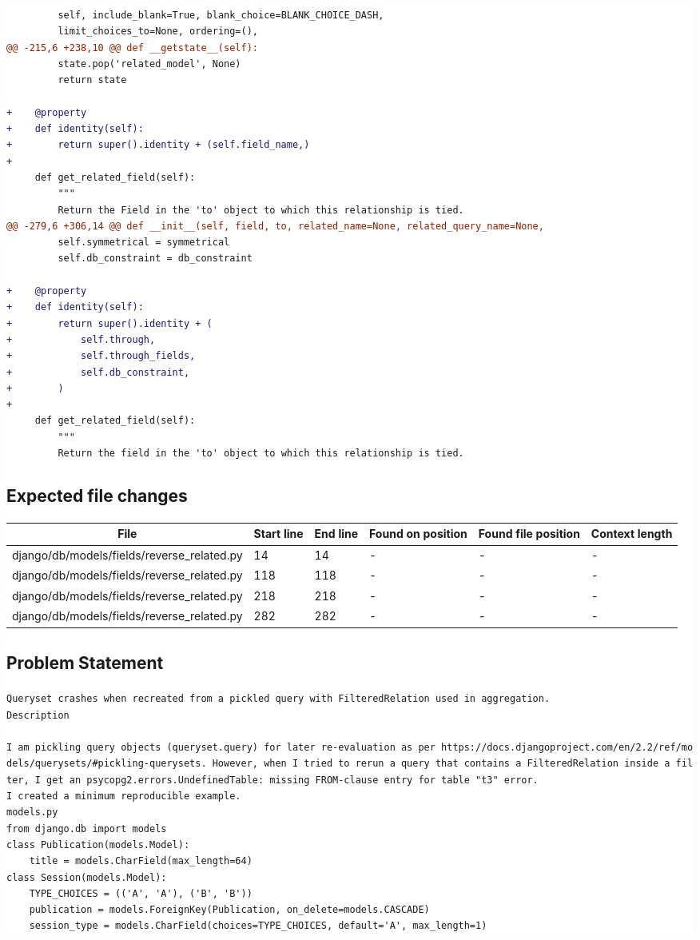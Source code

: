 ```diff
         self, include_blank=True, blank_choice=BLANK_CHOICE_DASH,
         limit_choices_to=None, ordering=(),
@@ -215,6 +238,10 @@ def __getstate__(self):
         state.pop('related_model', None)
         return state
 
+    @property
+    def identity(self):
+        return super().identity + (self.field_name,)
+
     def get_related_field(self):
         """
         Return the Field in the 'to' object to which this relationship is tied.
@@ -279,6 +306,14 @@ def __init__(self, field, to, related_name=None, related_query_name=None,
         self.symmetrical = symmetrical
         self.db_constraint = db_constraint
 
+    @property
+    def identity(self):
+        return super().identity + (
+            self.through,
+            self.through_fields,
+            self.db_constraint,
+        )
+
     def get_related_field(self):
         """
         Return the field in the 'to' object to which this relationship is tied.

```

## Expected file changes

| File | Start line | End line | Found on position | Found file position | Context length |
| ---- | ---------- | -------- | ----------------- | ------------------- | -------------- |
| django/db/models/fields/reverse_related.py | 14 | 14 | - | - | -
| django/db/models/fields/reverse_related.py | 118 | 118 | - | - | -
| django/db/models/fields/reverse_related.py | 218 | 218 | - | - | -
| django/db/models/fields/reverse_related.py | 282 | 282 | - | - | -


## Problem Statement

```
Queryset crashes when recreated from a pickled query with FilteredRelation used in aggregation.
Description
	
I am pickling query objects (queryset.query) for later re-evaluation as per ​https://docs.djangoproject.com/en/2.2/ref/models/querysets/#pickling-querysets. However, when I tried to rerun a query that contains a FilteredRelation inside a filter, I get an psycopg2.errors.UndefinedTable: missing FROM-clause entry for table "t3" error.
I created a minimum reproducible example.
models.py
from django.db import models
class Publication(models.Model):
	title = models.CharField(max_length=64)
class Session(models.Model):
	TYPE_CHOICES = (('A', 'A'), ('B', 'B'))
	publication = models.ForeignKey(Publication, on_delete=models.CASCADE)
	session_type = models.CharField(choices=TYPE_CHOICES, default='A', max_length=1)
```